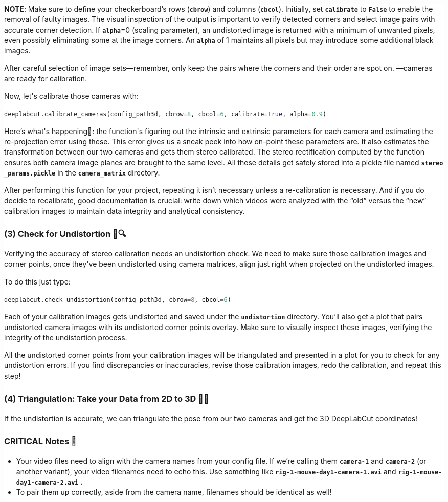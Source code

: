 **NOTE**: Make sure to define your checkerboard’s rows (**`cbrow`**) and columns (**`cbcol`**). Initially, set **`calibrate`** to **`False`** to enable the removal of faulty images. The visual inspection of the output is important to verify detected corners and select image pairs with accurate corner detection. If **`alpha`**=0 (scaling parameter), an undistorted image is returned with a minimum of unwanted pixels, even possibly eliminating some at the image corners. An **`alpha`** of 1 maintains all pixels but may introduce some additional black images.

After careful selection of image sets—remember, only keep the pairs where the corners and their order are spot on. —cameras are ready for calibration.

Now, let's calibrate those cameras with:

```python
deeplabcut.calibrate_cameras(config_path3d, cbrow=8, cbcol=6, calibrate=True, alpha=0.9)
```
Here’s what's happening💭: the function's figuring out the intrinsic and extrinsic parameters for each camera and estimating the re-projection error using these. This error gives us a sneak peek into how on-point these parameters are. It also estimates the transformation between our two cameras and gets them stereo calibrated. The stereo rectification computed by the function ensures both camera image planes are brought to the same level. All these details get safely stored into a pickle file named **`stereo_params.pickle`** in the **`camera_matrix`** directory.

After performing this function for your project, repeating it isn’t necessary unless a re-calibration is necessary. And if you do decide to recalibrate, good documentation is crucial: write down which videos were analyzed with the “old” versus the “new” calibration images to maintain data integrity and analytical consistency.

### **(3) Check for Undistortion 🔄🔍**

Verifying the accuracy of stereo calibration needs an undistortion check. We need to make sure those calibration images and corner points, once they've been undistorted using camera matrices, align just right when projected on the undistorted images. 

To do this just type:

```python
deeplabcut.check_undistortion(config_path3d, cbrow=8, cbcol=6)
```

Each of your calibration images gets undistorted and saved under the **`undistortion`** directory. You’ll also get a plot that pairs undistorted camera images with its undistorted corner points overlay. Make sure to visually inspect these images, verifying the integrity of the undistortion process.

All the undistorted corner points from your calibration images will be triangulated and presented in a plot for you to check for any undistortion errors. If you find discrepancies or inaccuracies, revise those calibration images, redo the calibration, and repeat this step!


### **(4) Triangulation: Take your Data from 2D to 3D 🚀🌐**

If the undistortion is accurate, we can triangulate the pose from our two cameras and get the 3D DeepLabCut coordinates! 

### CRITICAL Notes 🚨

- Your video files need to align with the camera names from your config file. If we’re calling them **`camera-1`** and **`camera-2`** (or another variant), your video filenames need to echo this. Use something like **`rig-1-mouse-day1-camera-1.avi`** and **`rig-1-mouse-day1-camera-2.avi` .**
- To pair them up correctly, aside from the camera name, filenames should be identical as well!
